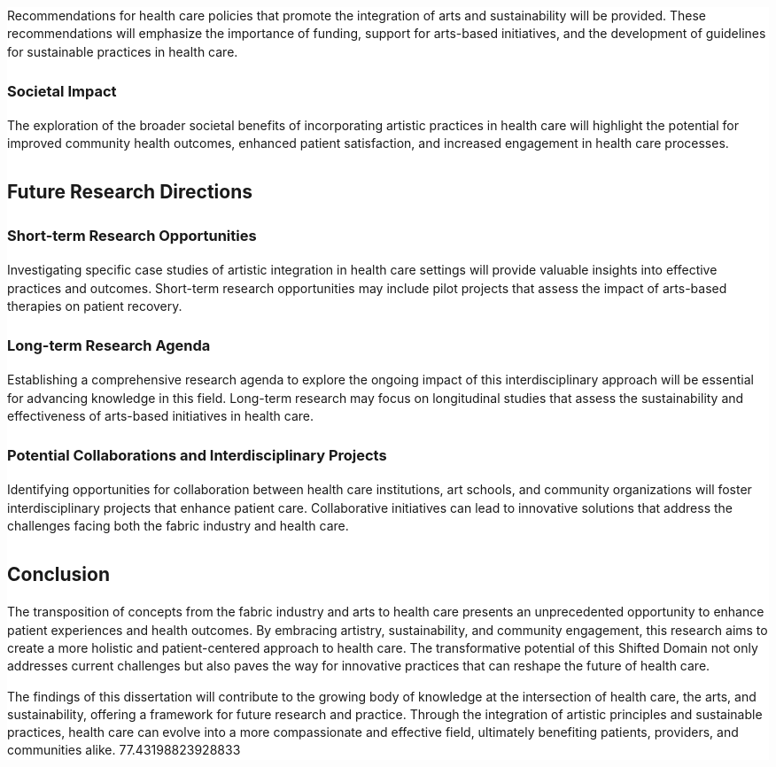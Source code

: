 Recommendations for health care policies that promote the integration of arts and sustainability will be provided. These recommendations will emphasize the importance of funding, support for arts-based initiatives, and the development of guidelines for sustainable practices in health care.

### Societal Impact

The exploration of the broader societal benefits of incorporating artistic practices in health care will highlight the potential for improved community health outcomes, enhanced patient satisfaction, and increased engagement in health care processes.

## Future Research Directions

### Short-term Research Opportunities

Investigating specific case studies of artistic integration in health care settings will provide valuable insights into effective practices and outcomes. Short-term research opportunities may include pilot projects that assess the impact of arts-based therapies on patient recovery.

### Long-term Research Agenda

Establishing a comprehensive research agenda to explore the ongoing impact of this interdisciplinary approach will be essential for advancing knowledge in this field. Long-term research may focus on longitudinal studies that assess the sustainability and effectiveness of arts-based initiatives in health care.

### Potential Collaborations and Interdisciplinary Projects

Identifying opportunities for collaboration between health care institutions, art schools, and community organizations will foster interdisciplinary projects that enhance patient care. Collaborative initiatives can lead to innovative solutions that address the challenges facing both the fabric industry and health care.

## Conclusion

The transposition of concepts from the fabric industry and arts to health care presents an unprecedented opportunity to enhance patient experiences and health outcomes. By embracing artistry, sustainability, and community engagement, this research aims to create a more holistic and patient-centered approach to health care. The transformative potential of this Shifted Domain not only addresses current challenges but also paves the way for innovative practices that can reshape the future of health care.

The findings of this dissertation will contribute to the growing body of knowledge at the intersection of health care, the arts, and sustainability, offering a framework for future research and practice. Through the integration of artistic principles and sustainable practices, health care can evolve into a more compassionate and effective field, ultimately benefiting patients, providers, and communities alike. 77.43198823928833